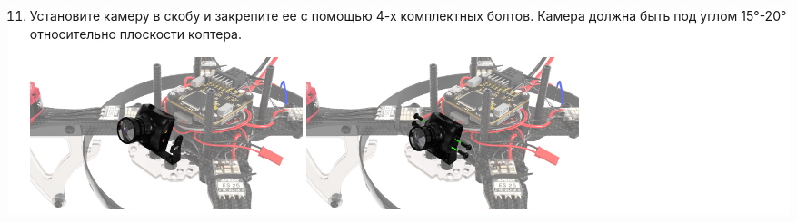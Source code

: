 11. Установите камеру в скобу и закрепите ее с помощью 4-х комплектных болтов. Камера должна быть под углом 15°-20° относительно плоскости коптера.

    <div class="image-group">
        <img src="../assets/fpv/fpv_17.png" width=300 class="zoom border">
        <img src="../assets/fpv/fpv_18.png" width=300 class="zoom border">
    </div>
